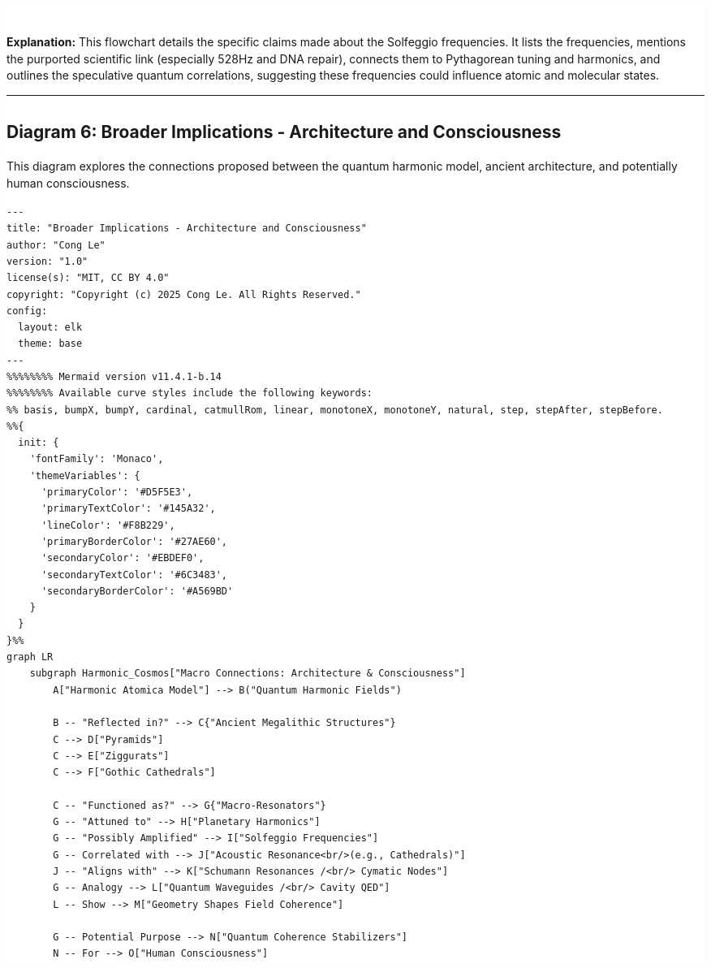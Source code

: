 ```mermaid
    
```

**Explanation:** This flowchart details the specific claims made about the Solfeggio frequencies. It lists the frequencies, mentions the purported scientific link (especially 528Hz and DNA repair), connects them to Pythagorean tuning and harmonics, and outlines the speculative quantum correlations, suggesting these frequencies could influence atomic and molecular states.

----

## Diagram 6: Broader Implications - Architecture and Consciousness

This diagram explores the connections proposed between the quantum harmonic model, ancient architecture, and potentially human consciousness.

```mermaid
---
title: "Broader Implications - Architecture and Consciousness"
author: "Cong Le"
version: "1.0"
license(s): "MIT, CC BY 4.0"
copyright: "Copyright (c) 2025 Cong Le. All Rights Reserved."
config:
  layout: elk
  theme: base
---
%%%%%%%% Mermaid version v11.4.1-b.14
%%%%%%%% Available curve styles include the following keywords:
%% basis, bumpX, bumpY, cardinal, catmullRom, linear, monotoneX, monotoneY, natural, step, stepAfter, stepBefore.
%%{
  init: {
    'fontFamily': 'Monaco',
    'themeVariables': {
      'primaryColor': '#D5F5E3',
      'primaryTextColor': '#145A32',
      'lineColor': '#F8B229',
      'primaryBorderColor': '#27AE60',
      'secondaryColor': '#EBDEF0',
      'secondaryTextColor': '#6C3483',
      'secondaryBorderColor': '#A569BD'
    }
  }
}%%
graph LR
    subgraph Harmonic_Cosmos["Macro Connections: Architecture & Consciousness"]
        A["Harmonic Atomica Model"] --> B("Quantum Harmonic Fields")

        B -- "Reflected in?" --> C{"Ancient Megalithic Structures"}
        C --> D["Pyramids"]
        C --> E["Ziggurats"]
        C --> F["Gothic Cathedrals"]

        C -- "Functioned as?" --> G{"Macro-Resonators"}
        G -- "Attuned to" --> H["Planetary Harmonics"]
        G -- "Possibly Amplified" --> I["Solfeggio Frequencies"]
        G -- Correlated with --> J["Acoustic Resonance<br/>(e.g., Cathedrals)"]
        J -- "Aligns with" --> K["Schumann Resonances /<br/> Cymatic Nodes"]
        G -- Analogy --> L["Quantum Waveguides /<br/> Cavity QED"]
        L -- Show --> M["Geometry Shapes Field Coherence"]

        G -- Potential Purpose --> N["Quantum Coherence Stabilizers"]
        N -- For --> O["Human Consciousness"]
```